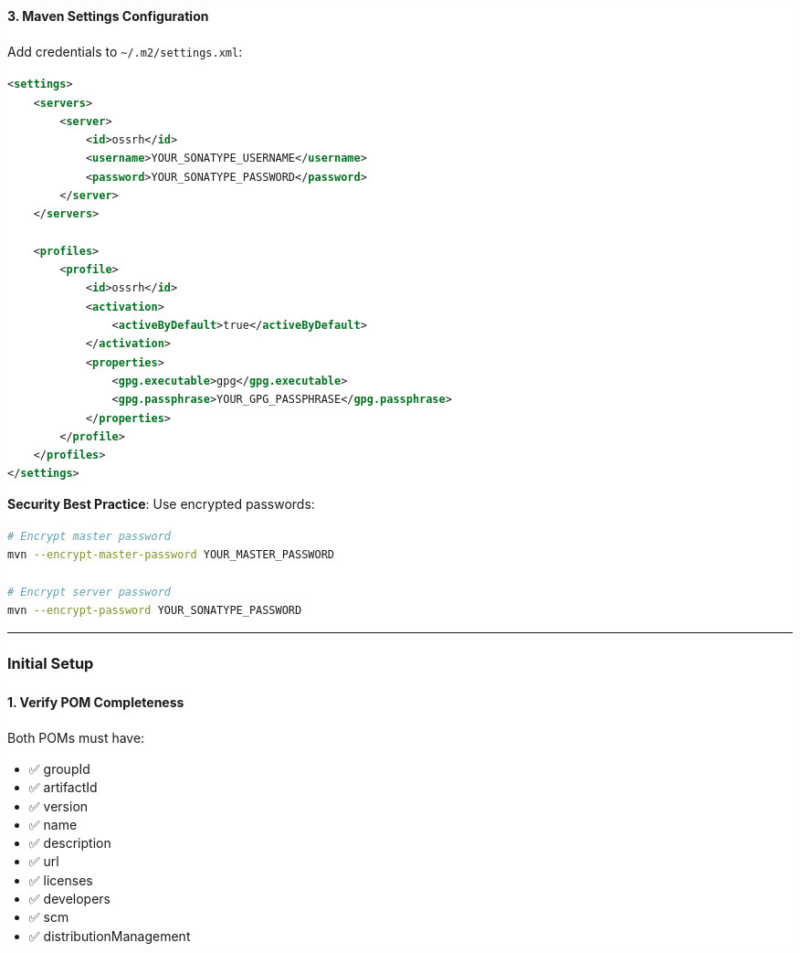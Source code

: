 #### 3. Maven Settings Configuration

Add credentials to `~/.m2/settings.xml`:

```xml
<settings>
    <servers>
        <server>
            <id>ossrh</id>
            <username>YOUR_SONATYPE_USERNAME</username>
            <password>YOUR_SONATYPE_PASSWORD</password>
        </server>
    </servers>

    <profiles>
        <profile>
            <id>ossrh</id>
            <activation>
                <activeByDefault>true</activeByDefault>
            </activation>
            <properties>
                <gpg.executable>gpg</gpg.executable>
                <gpg.passphrase>YOUR_GPG_PASSPHRASE</gpg.passphrase>
            </properties>
        </profile>
    </profiles>
</settings>
```

**Security Best Practice**: Use encrypted passwords:
```bash
# Encrypt master password
mvn --encrypt-master-password YOUR_MASTER_PASSWORD

# Encrypt server password
mvn --encrypt-password YOUR_SONATYPE_PASSWORD
```

---

### Initial Setup

#### 1. Verify POM Completeness

Both POMs must have:
- ✅ groupId
- ✅ artifactId
- ✅ version
- ✅ name
- ✅ description
- ✅ url
- ✅ licenses
- ✅ developers
- ✅ scm
- ✅ distributionManagement

